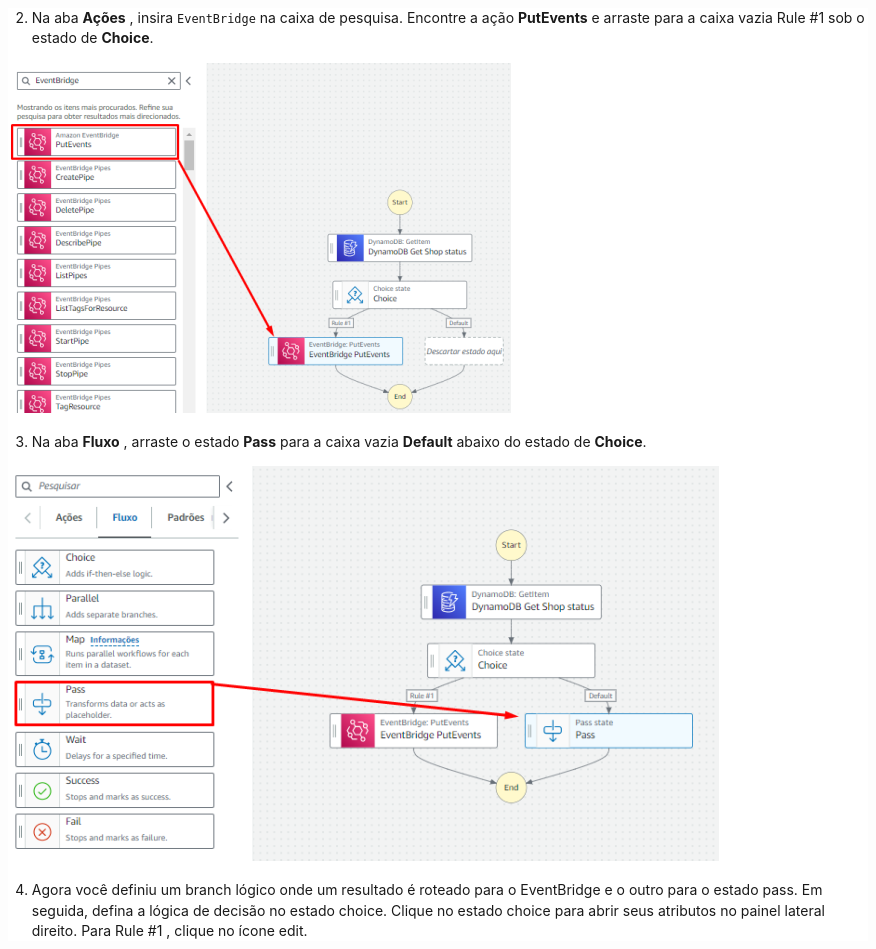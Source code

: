 2. Na aba **Ações** , insira ``EventBridge`` na caixa de pesquisa. Encontre a ação **PutEvents** e arraste para a caixa vazia Rule #1 sob o estado de **Choice**.

![](./imagens/opw7.png)

3. Na aba **Fluxo** , arraste o estado **Pass** para a caixa vazia **Default** abaixo do estado de **Choice**.

![](./imagens/opw8.png)

4. Agora você definiu um branch lógico onde um resultado é roteado para o EventBridge e o outro para o estado pass. Em seguida, defina a lógica de decisão no estado choice. Clique no estado choice para abrir seus atributos no painel lateral direito. Para Rule #1 , clique no ícone edit.
